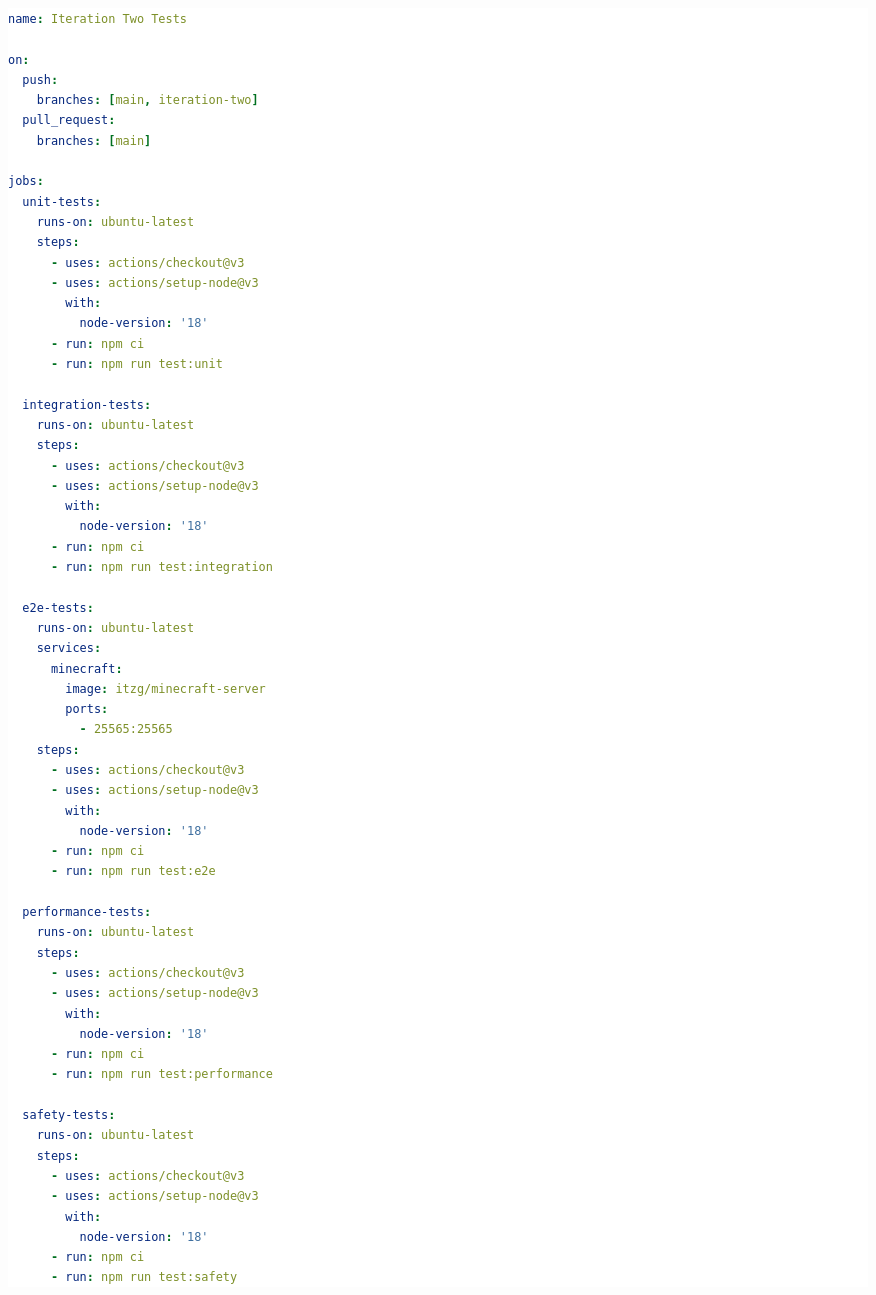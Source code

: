 ```yaml
name: Iteration Two Tests

on:
  push:
    branches: [main, iteration-two]
  pull_request:
    branches: [main]

jobs:
  unit-tests:
    runs-on: ubuntu-latest
    steps:
      - uses: actions/checkout@v3
      - uses: actions/setup-node@v3
        with:
          node-version: '18'
      - run: npm ci
      - run: npm run test:unit

  integration-tests:
    runs-on: ubuntu-latest
    steps:
      - uses: actions/checkout@v3
      - uses: actions/setup-node@v3
        with:
          node-version: '18'
      - run: npm ci
      - run: npm run test:integration

  e2e-tests:
    runs-on: ubuntu-latest
    services:
      minecraft:
        image: itzg/minecraft-server
        ports:
          - 25565:25565
    steps:
      - uses: actions/checkout@v3
      - uses: actions/setup-node@v3
        with:
          node-version: '18'
      - run: npm ci
      - run: npm run test:e2e

  performance-tests:
    runs-on: ubuntu-latest
    steps:
      - uses: actions/checkout@v3
      - uses: actions/setup-node@v3
        with:
          node-version: '18'
      - run: npm ci
      - run: npm run test:performance

  safety-tests:
    runs-on: ubuntu-latest
    steps:
      - uses: actions/checkout@v3
      - uses: actions/setup-node@v3
        with:
          node-version: '18'
      - run: npm ci
      - run: npm run test:safety
```